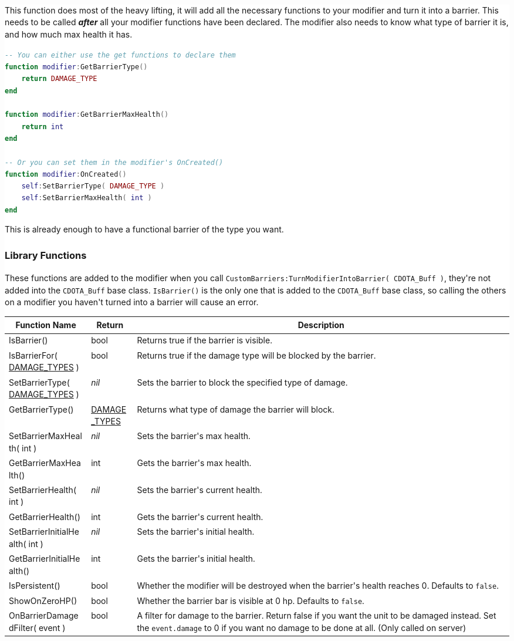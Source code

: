 This function does most of the heavy lifting, it will add all the necessary functions to your modifier and turn it into a barrier. This needs to be called ***after*** all your modifier functions have been declared. The modifier also needs to know what type of barrier it is, and how much max health it has.
```lua title="Setting type and max health"
-- You can either use the get functions to declare them
function modifier:GetBarrierType() 
    return DAMAGE_TYPE 
end

function modifier:GetBarrierMaxHealth()
    return int
end

-- Or you can set them in the modifier's OnCreated()
function modifier:OnCreated()
    self:SetBarrierType( DAMAGE_TYPE )
    self:SetBarrierMaxHealth( int )
end
```

This is already enough to have a functional barrier of the type you want. 

### Library Functions

These functions are added to the modifier when you call `CustomBarriers:TurnModifierIntoBarrier( CDOTA_Buff )`, they're not added into the `CDOTA_Buff` base class. `IsBarrier()` is the only one that is added to the `CDOTA_Buff` base class, so calling the others on a modifier you haven't turned into a barrier will cause an error.

| Function Name | Return | Description |
|-|-|-|
| IsBarrier() | bool | Returns true if the barrier is visible. |
| IsBarrierFor( [DAMAGE_TYPES](https://moddota.com/api/#!/vscripts/DAMAGE_TYPES) ) | bool | Returns true if the damage type will be blocked by the barrier. |
| SetBarrierType( [DAMAGE_TYPES](https://moddota.com/api/#!/vscripts/DAMAGE_TYPES) ) | *nil* | Sets the barrier to block the specified type of damage. |
| GetBarrierType() | [DAMAGE_TYPES](https://moddota.com/api/#!/vscripts/DAMAGE_TYPES) | Returns what type of damage the barrier will block. |
| SetBarrierMaxHealth( int ) | *nil* | Sets the barrier's max health. |
| GetBarrierMaxHealth() | int | Gets the barrier's max health. |
| SetBarrierHealth( int ) | *nil* | Sets the barrier's current health. |
| GetBarrierHealth() | int | Gets the barrier's current health. |
| SetBarrierInitialHealth( int ) | *nil* | Sets the barrier's initial health. |
| GetBarrierInitialHealth() | int | Gets the barrier's initial health. |
| IsPersistent() | bool | Whether the modifier will be destroyed when the barrier's health reaches 0. Defaults to `false`. |
| ShowOnZeroHP() | bool | Whether the barrier bar is visible at 0 hp. Defaults to `false`. |
| OnBarrierDamagedFilter( event ) | bool | A filter for damage to the barrier. Return false if you want the unit to be damaged instead. Set the `event.damage` to 0 if you want no damage to be done at all. (Only called on server) |
